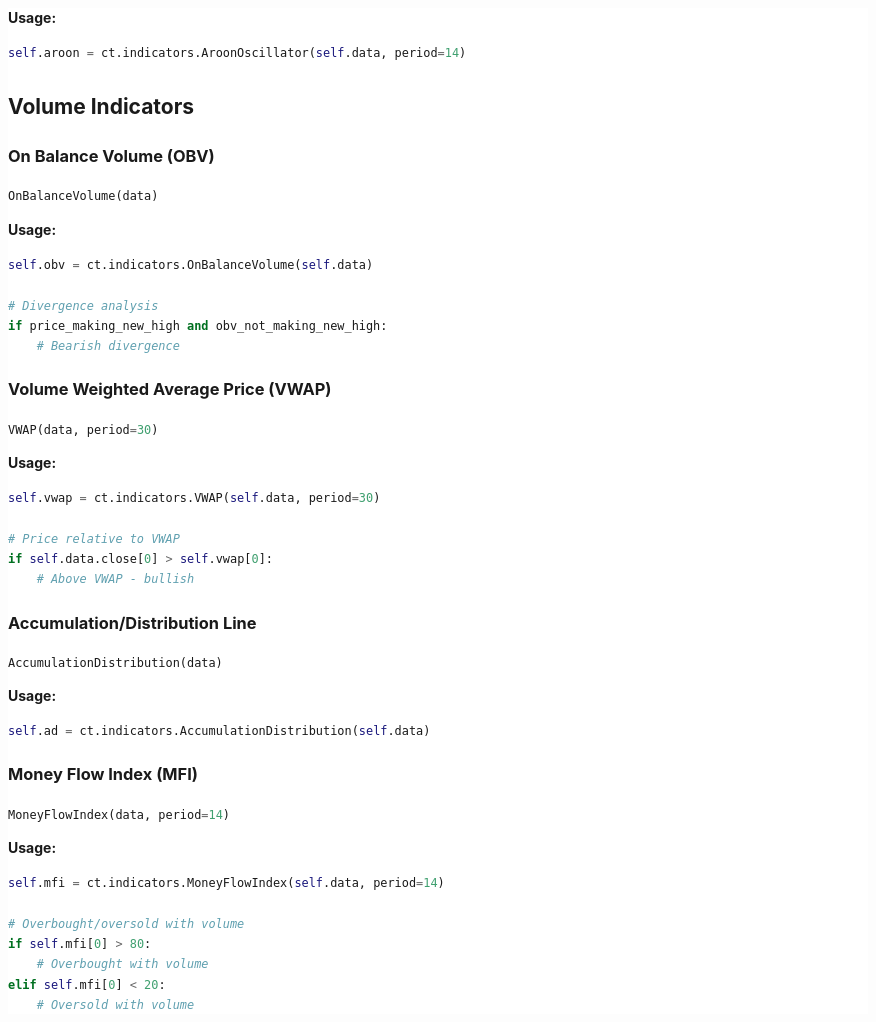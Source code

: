 **Usage:**
```python
self.aroon = ct.indicators.AroonOscillator(self.data, period=14)
```

## Volume Indicators

### On Balance Volume (OBV)
```python
OnBalanceVolume(data)
```
**Usage:**
```python
self.obv = ct.indicators.OnBalanceVolume(self.data)

# Divergence analysis
if price_making_new_high and obv_not_making_new_high:
    # Bearish divergence
```

### Volume Weighted Average Price (VWAP)
```python
VWAP(data, period=30)
```
**Usage:**
```python
self.vwap = ct.indicators.VWAP(self.data, period=30)

# Price relative to VWAP
if self.data.close[0] > self.vwap[0]:
    # Above VWAP - bullish
```

### Accumulation/Distribution Line
```python
AccumulationDistribution(data)
```
**Usage:**
```python
self.ad = ct.indicators.AccumulationDistribution(self.data)
```

### Money Flow Index (MFI)
```python
MoneyFlowIndex(data, period=14)
```
**Usage:**
```python
self.mfi = ct.indicators.MoneyFlowIndex(self.data, period=14)

# Overbought/oversold with volume
if self.mfi[0] > 80:
    # Overbought with volume
elif self.mfi[0] < 20:
    # Oversold with volume
```

